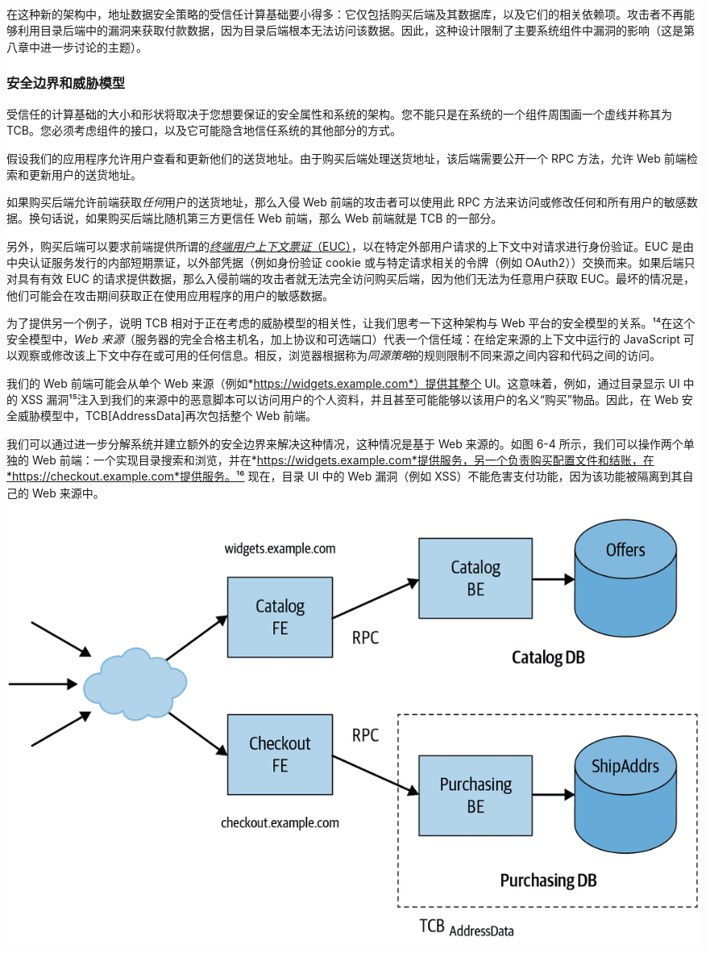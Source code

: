 在这种新的架构中，地址数据安全策略的受信任计算基础要小得多：它仅包括购买后端及其数据库，以及它们的相关依赖项。攻击者不再能够利用目录后端中的漏洞来获取付款数据，因为目录后端根本无法访问该数据。因此，这种设计限制了主要系统组件中漏洞的影响（这是第八章中进一步讨论的主题）。

### 安全边界和威胁模型

受信任的计算基础的大小和形状将取决于您想要保证的安全属性和系统的架构。您不能只是在系统的一个组件周围画一个虚线并称其为 TCB。您必须考虑组件的接口，以及它可能隐含地信任系统的其他部分的方式。

假设我们的应用程序允许用户查看和更新他们的送货地址。由于购买后端处理送货地址，该后端需要公开一个 RPC 方法，允许 Web 前端检索和更新用户的送货地址。

如果购买后端允许前端获取*任何*用户的送货地址，那么入侵 Web 前端的攻击者可以使用此 RPC 方法来访问或修改任何和所有用户的敏感数据。换句话说，如果购买后端比随机第三方更信任 Web 前端，那么 Web 前端就是 TCB 的一部分。

另外，购买后端可以要求前端提供所谓的[*终端用户上下文票证*（EUC）](https://oreil.ly/0WkhS)，以在特定外部用户请求的上下文中对请求进行身份验证。EUC 是由中央认证服务发行的内部短期票证，以外部凭据（例如身份验证 cookie 或与特定请求相关的令牌（例如 OAuth2））交换而来。如果后端只对具有有效 EUC 的请求提供数据，那么入侵前端的攻击者就无法完全访问购买后端，因为他们无法为任意用户获取 EUC。最坏的情况是，他们可能会在攻击期间获取正在使用应用程序的用户的敏感数据。

为了提供另一个例子，说明 TCB 相对于正在考虑的威胁模型的相关性，让我们思考一下这种架构与 Web 平台的安全模型的关系。¹⁴在这个安全模型中，*Web 来源*（服务器的完全合格主机名，加上协议和可选端口）代表一个信任域：在给定来源的上下文中运行的 JavaScript 可以观察或修改该上下文中存在或可用的任何信息。相反，浏览器根据称为*同源策略*的规则限制不同来源之间内容和代码之间的访问。

我们的 Web 前端可能会从单个 Web 来源（例如*https://widgets.example.com*）提供其整个 UI。这意味着，例如，通过目录显示 UI 中的 XSS 漏洞¹⁵注入到我们的来源中的恶意脚本可以访问用户的个人资料，并且甚至可能能够以该用户的名义“购买”物品。因此，在 Web 安全威胁模型中，TCB[AddressData]再次包括整个 Web 前端。

我们可以通过进一步分解系统并建立额外的安全边界来解决这种情况，这种情况是基于 Web 来源的。如图 6-4 所示，我们可以操作两个单独的 Web 前端：一个实现目录搜索和浏览，并在*https://widgets.example.com*提供服务，另一个负责购买配置文件和结账，在*https://checkout.example.com*提供服务。¹⁶ 现在，目录 UI 中的 Web 漏洞（例如 XSS）不能危害支付功能，因为该功能被隔离到其自己的 Web 来源中。

![分解 Web 前端](img/bsrs_0604.png)
